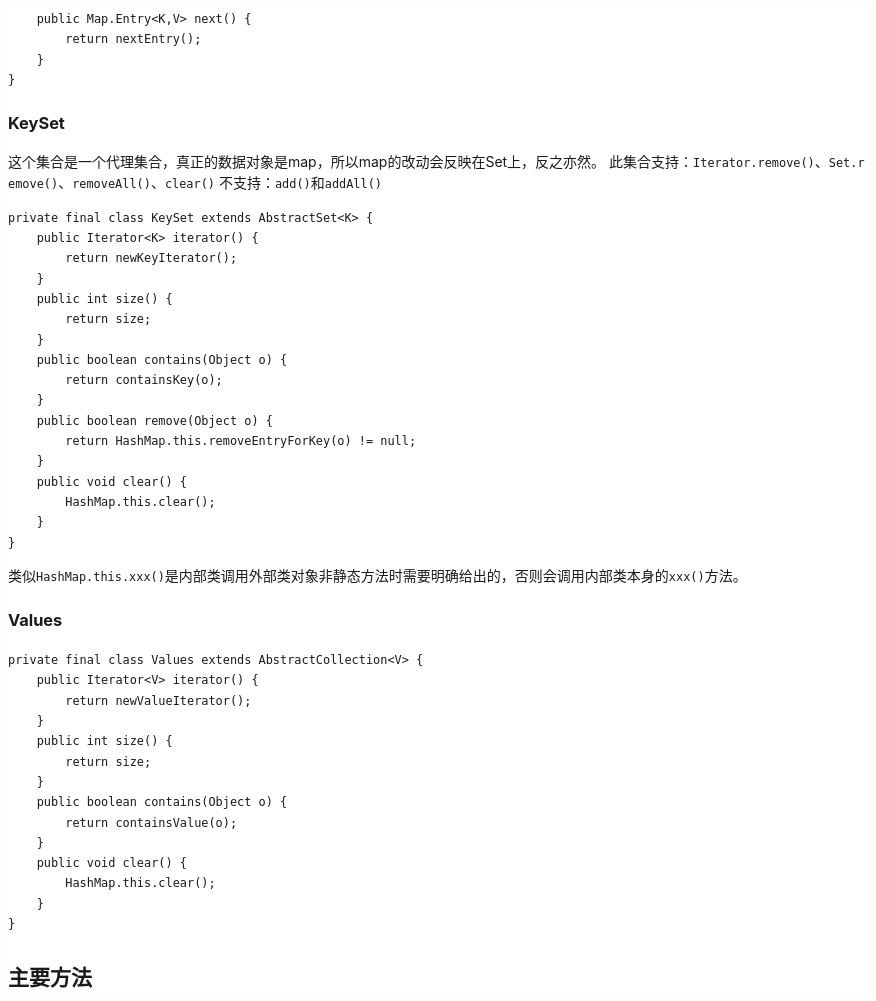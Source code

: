 ```
    public Map.Entry<K,V> next() {
        return nextEntry();
    }
}
```

### KeySet 

这个集合是一个代理集合，真正的数据对象是map，所以map的改动会反映在Set上，反之亦然。
此集合支持：`Iterator.remove()`、`Set.remove()`、`removeAll()`、`clear()`
不支持：`add()`和`addAll()`

```
private final class KeySet extends AbstractSet<K> {
    public Iterator<K> iterator() {
        return newKeyIterator();
    }
    public int size() {
        return size;
    }
    public boolean contains(Object o) {
        return containsKey(o);
    }
    public boolean remove(Object o) {
        return HashMap.this.removeEntryForKey(o) != null;
    }
    public void clear() {
        HashMap.this.clear();
    }
}
```
类似`HashMap.this.xxx()`是内部类调用外部类对象非静态方法时需要明确给出的，否则会调用内部类本身的`xxx()`方法。

### Values

```
private final class Values extends AbstractCollection<V> {
    public Iterator<V> iterator() {
        return newValueIterator();
    }
    public int size() {
        return size;
    }
    public boolean contains(Object o) {
        return containsValue(o);
    }
    public void clear() {
        HashMap.this.clear();
    }
}
```

## 主要方法
